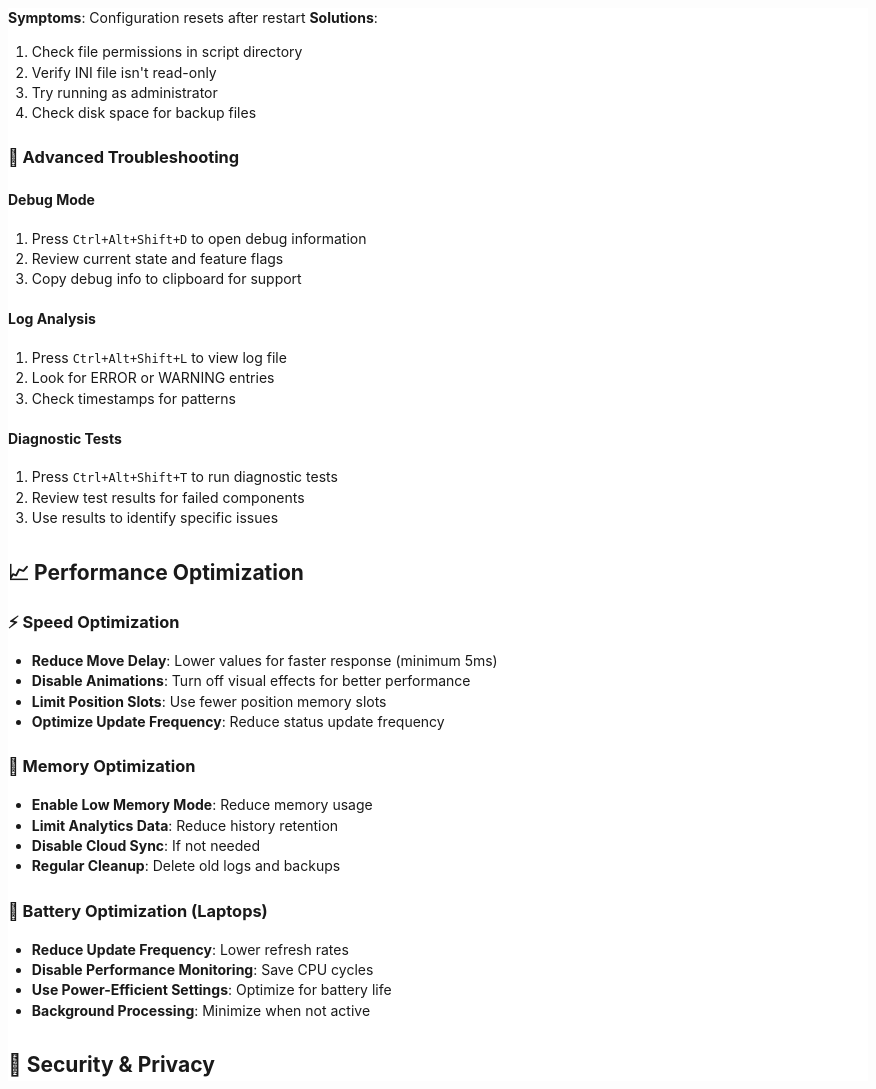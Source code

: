 **Symptoms**: Configuration resets after restart
**Solutions**:

1. Check file permissions in script directory
2. Verify INI file isn't read-only
3. Try running as administrator
4. Check disk space for backup files

### 🔧 Advanced Troubleshooting

#### Debug Mode

1. Press `Ctrl+Alt+Shift+D` to open debug information
2. Review current state and feature flags
3. Copy debug info to clipboard for support

#### Log Analysis

1. Press `Ctrl+Alt+Shift+L` to view log file
2. Look for ERROR or WARNING entries
3. Check timestamps for patterns

#### Diagnostic Tests

1. Press `Ctrl+Alt+Shift+T` to run diagnostic tests
2. Review test results for failed components
3. Use results to identify specific issues

## 📈 Performance Optimization

### ⚡ Speed Optimization

- **Reduce Move Delay**: Lower values for faster response (minimum 5ms)
- **Disable Animations**: Turn off visual effects for better performance
- **Limit Position Slots**: Use fewer position memory slots
- **Optimize Update Frequency**: Reduce status update frequency

### 💾 Memory Optimization

- **Enable Low Memory Mode**: Reduce memory usage
- **Limit Analytics Data**: Reduce history retention
- **Disable Cloud Sync**: If not needed
- **Regular Cleanup**: Delete old logs and backups

### 🔋 Battery Optimization (Laptops)

- **Reduce Update Frequency**: Lower refresh rates
- **Disable Performance Monitoring**: Save CPU cycles
- **Use Power-Efficient Settings**: Optimize for battery life
- **Background Processing**: Minimize when not active

## 🔐 Security & Privacy
